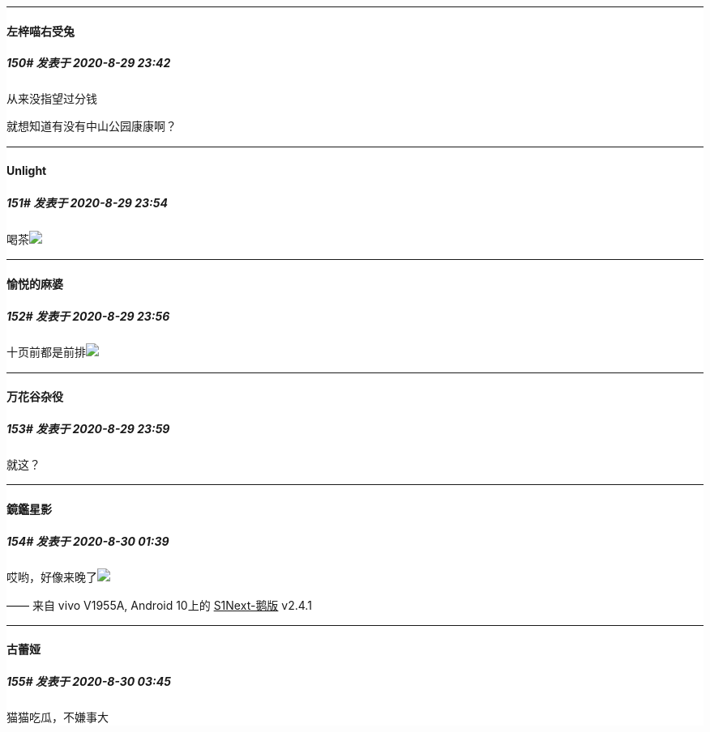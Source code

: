 
-----

####  左梓喵右受兔  
##### 150#       发表于 2020-8-29 23:42


从来没指望过分钱 


就想知道有没有中山公园康康啊？


-----

####  Unlight  
##### 151#       发表于 2020-8-29 23:54


喝茶<img src="https://static.saraba1st.com/image/smiley/face2017/034.png" referrerpolicy="no-referrer">


-----

####  愉悦的麻婆  
##### 152#       发表于 2020-8-29 23:56


十页前都是前排<img src="https://static.saraba1st.com/image/smiley/face2017/065.png" referrerpolicy="no-referrer">


-----

####  万花谷杂役  
##### 153#       发表于 2020-8-29 23:59


就这？


-----

####  鏡鑑星影  
##### 154#       发表于 2020-8-30 01:39


哎哟，好像来晚了<img src="https://static.saraba1st.com/image/smiley/face2017/068.png" referrerpolicy="no-referrer">

—— 来自 vivo V1955A, Android 10上的 [S1Next-鹅版](https://github.com/ykrank/S1-Next/releases) v2.4.1


-----

####  古蕾娅  
##### 155#       发表于 2020-8-30 03:45


猫猫吃瓜，不嫌事大

